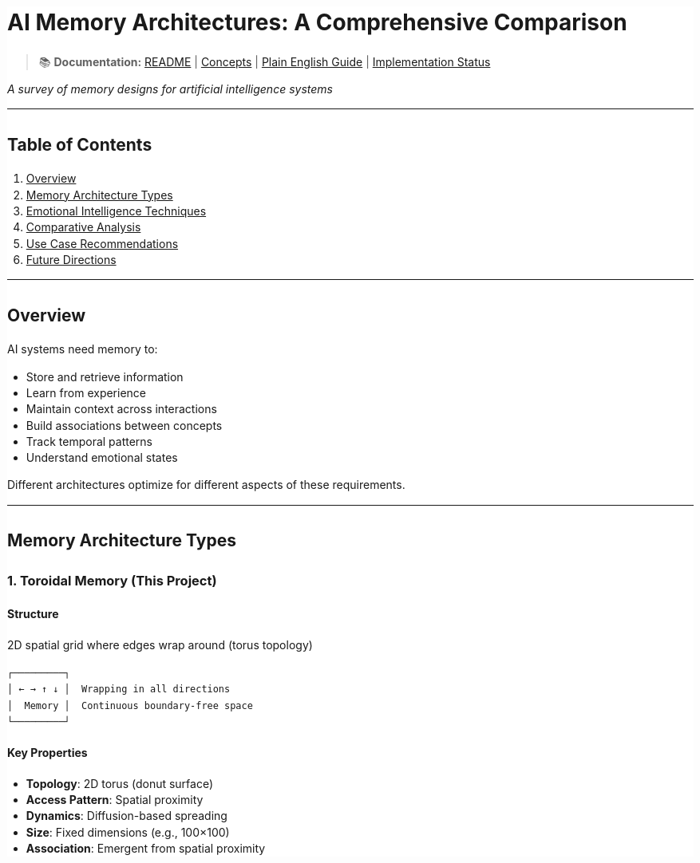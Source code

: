 # AI Memory Architectures: A Comprehensive Comparison

> 📚 **Documentation:** [README](../README.md) | [Concepts](CONCEPTS.md) | [Plain English Guide](PLAIN_ENGLISH_GUIDE.md) | [Implementation Status](IMPLEMENTATION_STATUS.md)

*A survey of memory designs for artificial intelligence systems*

---

## Table of Contents

1. [Overview](#overview)
2. [Memory Architecture Types](#memory-architecture-types)
3. [Emotional Intelligence Techniques](#emotional-intelligence-techniques)
4. [Comparative Analysis](#comparative-analysis)
5. [Use Case Recommendations](#use-case-recommendations)
6. [Future Directions](#future-directions)

---

## Overview

AI systems need memory to:
- Store and retrieve information
- Learn from experience
- Maintain context across interactions
- Build associations between concepts
- Track temporal patterns
- Understand emotional states

Different architectures optimize for different aspects of these requirements.

---

## Memory Architecture Types

### 1. **Toroidal Memory** (This Project)

#### Structure
2D spatial grid where edges wrap around (torus topology)

```
┌─────────┐
│ ← → ↑ ↓ │  Wrapping in all directions
│  Memory │  Continuous boundary-free space
└─────────┘
```

#### Key Properties
- **Topology**: 2D torus (donut surface)
- **Access Pattern**: Spatial proximity
- **Dynamics**: Diffusion-based spreading
- **Size**: Fixed dimensions (e.g., 100×100)
- **Association**: Emergent from spatial proximity
